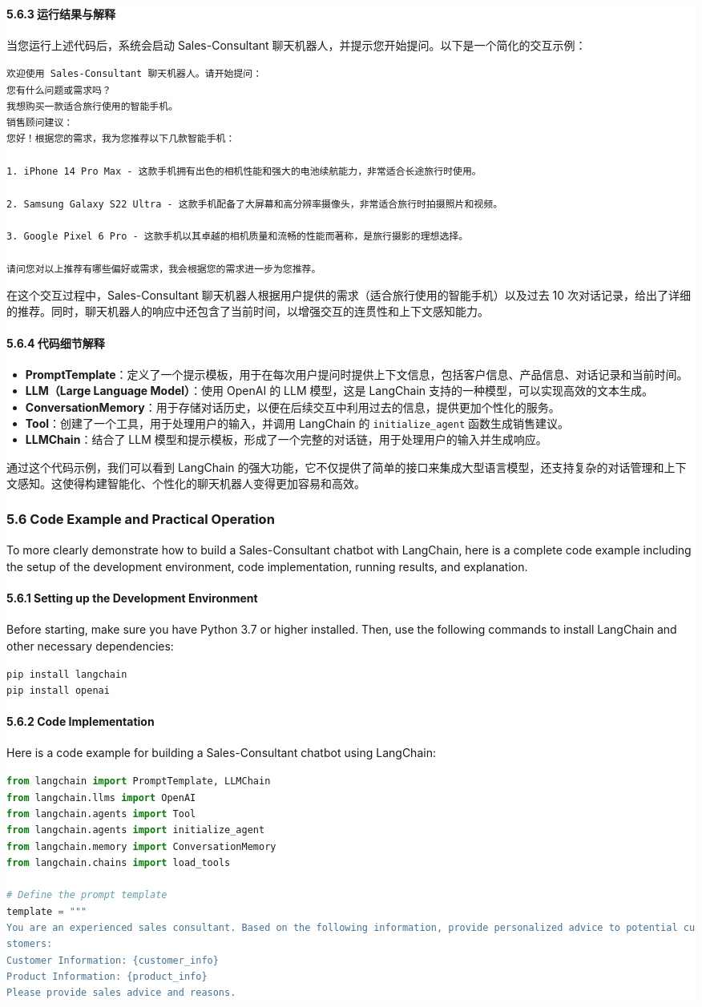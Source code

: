 #### 5.6.3 运行结果与解释

当您运行上述代码后，系统会启动 Sales-Consultant 聊天机器人，并提示您开始提问。以下是一个简化的交互示例：

```
欢迎使用 Sales-Consultant 聊天机器人。请开始提问：
您有什么问题或需求吗？
我想购买一款适合旅行使用的智能手机。
销售顾问建议： 
您好！根据您的需求，我为您推荐以下几款智能手机：

1. iPhone 14 Pro Max - 这款手机拥有出色的相机性能和强大的电池续航能力，非常适合长途旅行时使用。

2. Samsung Galaxy S22 Ultra - 这款手机配备了大屏幕和高分辨率摄像头，非常适合旅行时拍摄照片和视频。

3. Google Pixel 6 Pro - 这款手机以其卓越的相机质量和流畅的性能而著称，是旅行摄影的理想选择。

请问您对以上推荐有哪些偏好或需求，我会根据您的需求进一步为您推荐。
```

在这个交互过程中，Sales-Consultant 聊天机器人根据用户提供的需求（适合旅行使用的智能手机）以及过去 10 次对话记录，给出了详细的推荐。同时，聊天机器人的响应中还包含了当前时间，以增强交互的连贯性和上下文感知能力。

#### 5.6.4 代码细节解释

- **PromptTemplate**：定义了一个提示模板，用于在每次用户提问时提供上下文信息，包括客户信息、产品信息、对话记录和当前时间。
- **LLM（Large Language Model）**：使用 OpenAI 的 LLM 模型，这是 LangChain 支持的一种模型，可以实现高效的文本生成。
- **ConversationMemory**：用于存储对话历史，以便在后续交互中利用过去的信息，提供更加个性化的服务。
- **Tool**：创建了一个工具，用于处理用户的输入，并调用 LangChain 的 `initialize_agent` 函数生成销售建议。
- **LLMChain**：结合了 LLM 模型和提示模板，形成了一个完整的对话链，用于处理用户的输入并生成响应。

通过这个代码示例，我们可以看到 LangChain 的强大功能，它不仅提供了简单的接口来集成大型语言模型，还支持复杂的对话管理和上下文感知。这使得构建智能化、个性化的聊天机器人变得更加容易和高效。

### 5.6 Code Example and Practical Operation

To more clearly demonstrate how to build a Sales-Consultant chatbot with LangChain, here is a complete code example including the setup of the development environment, code implementation, running results, and explanation.

#### 5.6.1 Setting up the Development Environment

Before starting, make sure you have Python 3.7 or higher installed. Then, use the following commands to install LangChain and other necessary dependencies:

```shell
pip install langchain
pip install openai
```

#### 5.6.2 Code Implementation

Here is a code example for building a Sales-Consultant chatbot using LangChain:

```python
from langchain import PromptTemplate, LLMChain
from langchain.llms import OpenAI
from langchain.agents import Tool
from langchain.agents import initialize_agent
from langchain.memory import ConversationMemory
from langchain.chains import load_tools

# Define the prompt template
template = """
You are an experienced sales consultant. Based on the following information, provide personalized advice to potential customers:
Customer Information: {customer_info}
Product Information: {product_info}
Please provide sales advice and reasons.

```